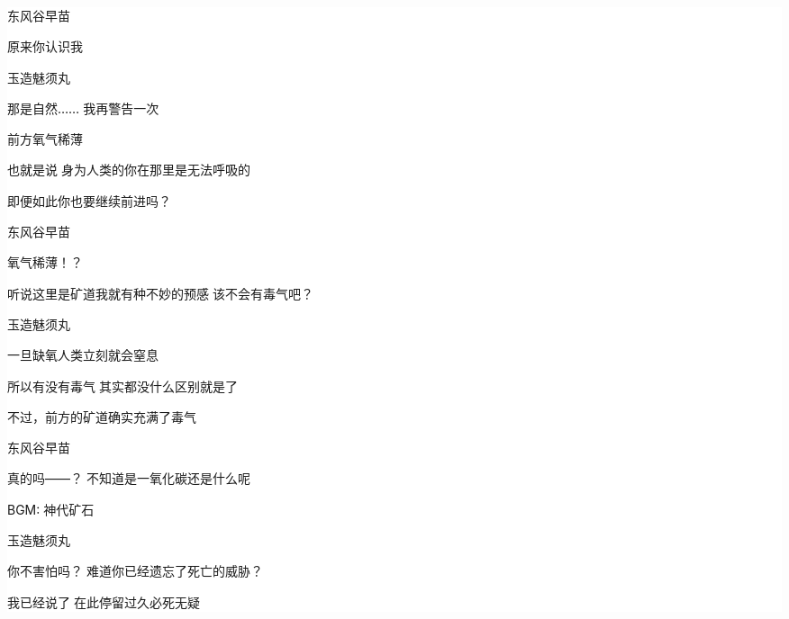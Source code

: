

[](./东风谷早苗.md)东风谷早苗
  
原来你认识我
  


[](./玉造魅须丸.md)玉造魅须丸
  
那是自然……
我再警告一次
  
  
前方氧气稀薄
  
  
也就是说
身为人类的你在那里是无法呼吸的
  
  
即便如此你也要继续前进吗？
  


[](./东风谷早苗.md)东风谷早苗
  
氧气稀薄！？
  
  
听说这里是矿道我就有种不妙的预感
该不会有毒气吧？
  


[](./玉造魅须丸.md)玉造魅须丸
  
一旦缺氧人类立刻就会窒息
  
  
所以有没有毒气
其实都没什么区别就是了
  
  
不过，前方的矿道确实充满了毒气
  


[](./东风谷早苗.md)东风谷早苗
  
真的吗——？
不知道是一氧化碳还是什么呢
  



  
BGM: 神代矿石
  

  

[](./玉造魅须丸.md)玉造魅须丸
  
你不害怕吗？
难道你已经遗忘了死亡的威胁？
  
  
我已经说了
在此停留过久必死无疑
  